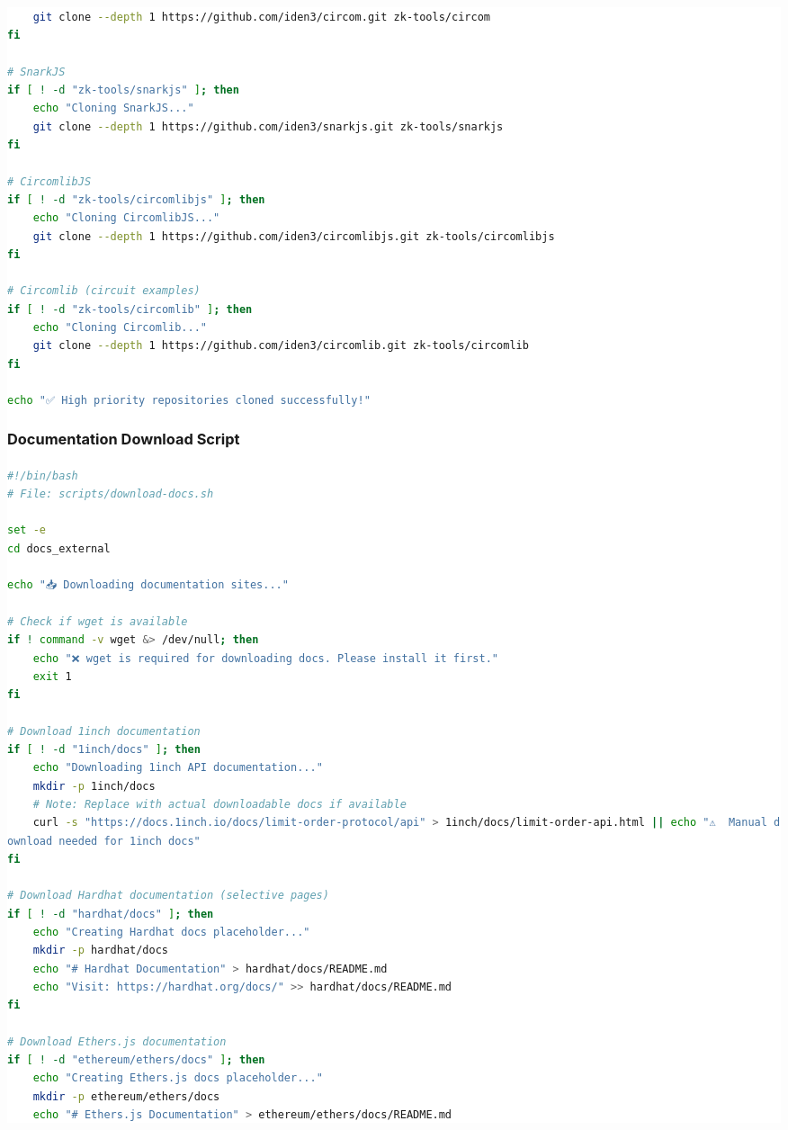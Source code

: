```bash
    git clone --depth 1 https://github.com/iden3/circom.git zk-tools/circom
fi

# SnarkJS
if [ ! -d "zk-tools/snarkjs" ]; then
    echo "Cloning SnarkJS..."
    git clone --depth 1 https://github.com/iden3/snarkjs.git zk-tools/snarkjs
fi

# CircomlibJS
if [ ! -d "zk-tools/circomlibjs" ]; then
    echo "Cloning CircomlibJS..."
    git clone --depth 1 https://github.com/iden3/circomlibjs.git zk-tools/circomlibjs
fi

# Circomlib (circuit examples)
if [ ! -d "zk-tools/circomlib" ]; then
    echo "Cloning Circomlib..."
    git clone --depth 1 https://github.com/iden3/circomlib.git zk-tools/circomlib
fi

echo "✅ High priority repositories cloned successfully!"
```

### **Documentation Download Script**

```bash
#!/bin/bash
# File: scripts/download-docs.sh

set -e
cd docs_external

echo "📥 Downloading documentation sites..."

# Check if wget is available
if ! command -v wget &> /dev/null; then
    echo "❌ wget is required for downloading docs. Please install it first."
    exit 1
fi

# Download 1inch documentation
if [ ! -d "1inch/docs" ]; then
    echo "Downloading 1inch API documentation..."
    mkdir -p 1inch/docs
    # Note: Replace with actual downloadable docs if available
    curl -s "https://docs.1inch.io/docs/limit-order-protocol/api" > 1inch/docs/limit-order-api.html || echo "⚠️  Manual download needed for 1inch docs"
fi

# Download Hardhat documentation (selective pages)
if [ ! -d "hardhat/docs" ]; then
    echo "Creating Hardhat docs placeholder..."
    mkdir -p hardhat/docs
    echo "# Hardhat Documentation" > hardhat/docs/README.md
    echo "Visit: https://hardhat.org/docs/" >> hardhat/docs/README.md
fi

# Download Ethers.js documentation
if [ ! -d "ethereum/ethers/docs" ]; then
    echo "Creating Ethers.js docs placeholder..."
    mkdir -p ethereum/ethers/docs
    echo "# Ethers.js Documentation" > ethereum/ethers/docs/README.md
```